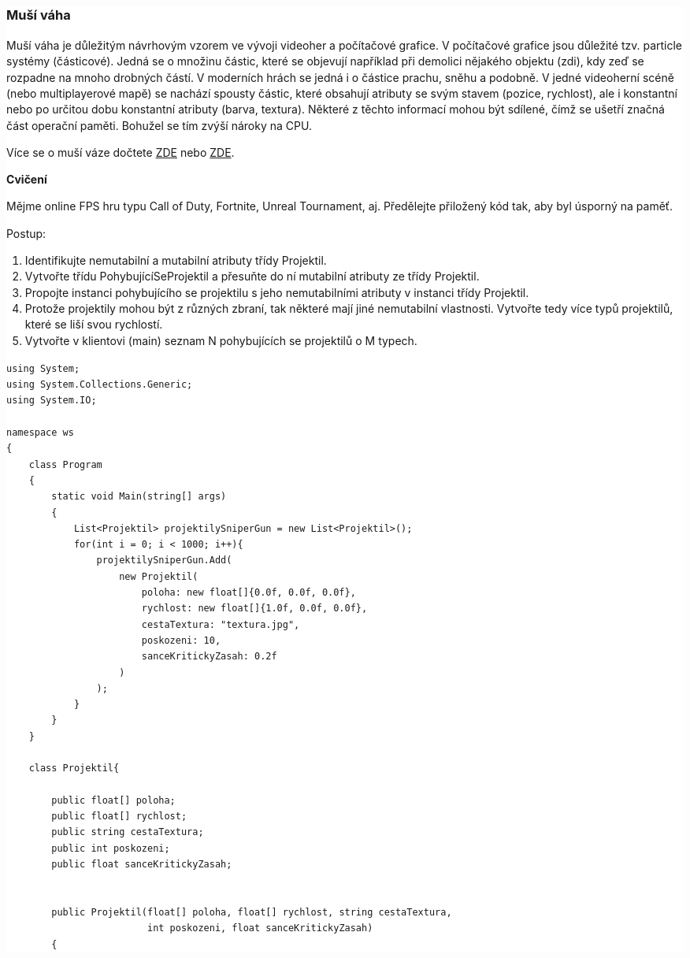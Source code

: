 ### Muší váha

Muší váha je důležitým návrhovým vzorem ve vývoji videoher a počítačové grafice. V počítačové grafice jsou důležité tzv. particle systémy (částicové). Jedná se o množinu částic, které se objevují například při demolici nějakého objektu (zdi), kdy zeď se rozpadne na mnoho drobných částí. V moderních hrách se jedná i o částice prachu, sněhu a podobně. V jedné videoherní scéně (nebo multiplayerové mapě) se nachází spousty částic, které obsahují atributy se svým stavem (pozice, rychlost), ale i konstantní nebo po určitou dobu konstantní atributy (barva, textura). Některé z těchto informací mohou být sdílené, čímž se ušetří značná část operační paměti. Bohužel se tím zvýší nároky na CPU.

Více se o muší váze dočtete [ZDE](https://refactoring.guru/design-patterns/flyweight) nebo [ZDE](https://www.dofactory.com/net/flyweight-design-pattern).

**Cvičení**

Mějme online FPS hru typu Call of Duty, Fortnite, Unreal Tournament, aj. Předělejte přiložený kód tak, aby byl úsporný na paměť.

Postup:

1. Identifikujte nemutabilní a mutabilní atributy třídy Projektil.
2. Vytvořte třídu PohybujícíSeProjektil a přesuňte do ní mutabilní atributy ze třídy Projektil.
3. Propojte instanci pohybujícího se projektilu s jeho nemutabilními atributy v instanci třídy Projektil.
4. Protože projektily mohou být z různých zbraní, tak některé mají jiné nemutabilní vlastnosti.  Vytvořte tedy více typů projektilů, které se liší svou rychlostí.
5. Vytvořte v klientovi (main) seznam N pohybujících se projektilů o M typech.

```
using System;
using System.Collections.Generic;
using System.IO;

namespace ws
{
    class Program
    {
        static void Main(string[] args)
        {
            List<Projektil> projektilySniperGun = new List<Projektil>();
            for(int i = 0; i < 1000; i++){
                projektilySniperGun.Add(
                    new Projektil(
                        poloha: new float[]{0.0f, 0.0f, 0.0f}, 
                        rychlost: new float[]{1.0f, 0.0f, 0.0f}, 
                        cestaTextura: "textura.jpg",
                        poskozeni: 10, 
                        sanceKritickyZasah: 0.2f
                    )
                );        
            }
        }
    }

    class Projektil{

        public float[] poloha;
        public float[] rychlost;
        public string cestaTextura;
        public int poskozeni;
        public float sanceKritickyZasah;


        public Projektil(float[] poloha, float[] rychlost, string cestaTextura, 
                         int poskozeni, float sanceKritickyZasah)
        {
```